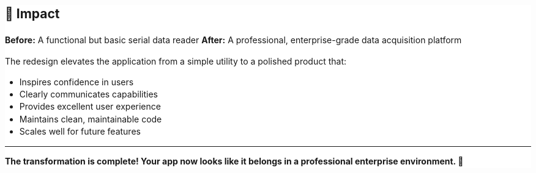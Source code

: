 
## 🚀 Impact

**Before:** A functional but basic serial data reader
**After:** A professional, enterprise-grade data acquisition platform

The redesign elevates the application from a simple utility to a polished product that:
- Inspires confidence in users
- Clearly communicates capabilities
- Provides excellent user experience
- Maintains clean, maintainable code
- Scales well for future features

---

**The transformation is complete! Your app now looks like it belongs in a professional enterprise environment. 🎉**

